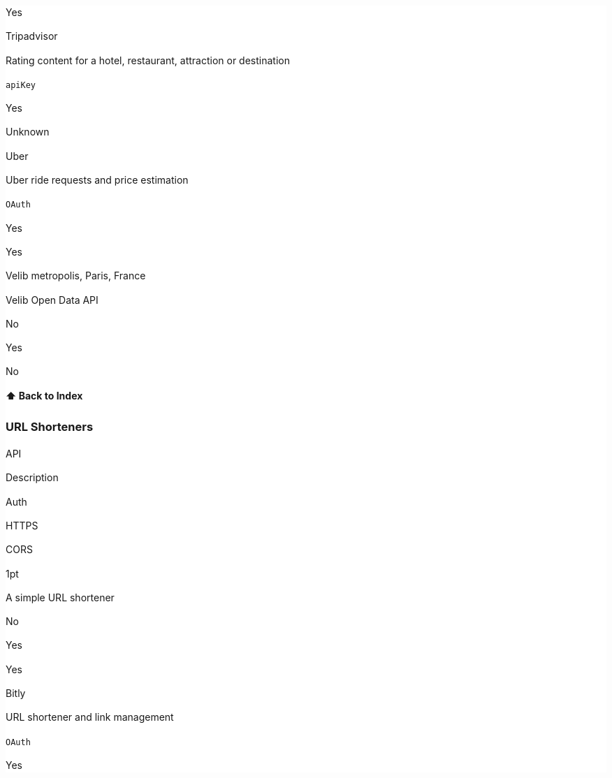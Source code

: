 Yes

Tripadvisor

Rating content for a hotel, restaurant, attraction or destination

`apiKey`

Yes

Unknown

Uber

Uber ride requests and price estimation

`OAuth`

Yes

Yes

Velib metropolis, Paris, France

Velib Open Data API

No

Yes

No

**⬆ Back to Index**  
  

### URL Shorteners

API

Description

Auth

HTTPS

CORS

1pt

A simple URL shortener

No

Yes

Yes

Bitly

URL shortener and link management

`OAuth`

Yes
